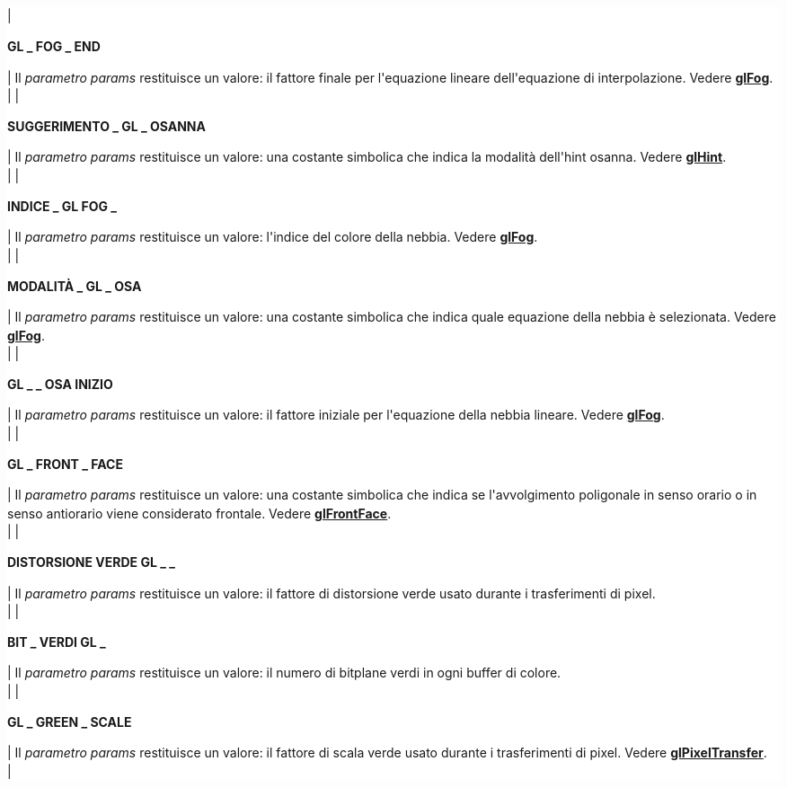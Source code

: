 | <span id="GL_FOG_END"></span><span id="gl_fog_end"></span><dl> <dt>**GL \_ FOG \_ END**</dt> </dl>                                                                      | Il *parametro params* restituisce un valore: il fattore finale per l'equazione lineare dell'equazione di interpolazione. Vedere [**glFog**](glfog.md).<br/>                                                                                                                                                                                                                                                                                                               |
| <span id="GL_FOG_HINT"></span><span id="gl_fog_hint"></span><dl> <dt>**SUGGERIMENTO \_ GL \_ OSANNA**</dt> </dl>                                                                   | Il *parametro params* restituisce un valore: una costante simbolica che indica la modalità dell'hint osanna. Vedere [**glHint**](glhint.md).<br/>                                                                                                                                                                                                                                                                                                |
| <span id="GL_FOG_INDEX"></span><span id="gl_fog_index"></span><dl> <dt>**INDICE \_ GL FOG \_**</dt> </dl>                                                                | Il *parametro params* restituisce un valore: l'indice del colore della nebbia. Vedere [**glFog**](glfog.md).<br/>                                                                                                                                                                                                                                                                                                                                      |
| <span id="GL_FOG_MODE"></span><span id="gl_fog_mode"></span><dl> <dt>**MODALITÀ \_ GL \_ OSA**</dt> </dl>                                                                   | Il *parametro params* restituisce un valore: una costante simbolica che indica quale equazione della nebbia è selezionata. Vedere [**glFog**](glfog.md).<br/>                                                                                                                                                                                                                                                                                            |
| <span id="GL_FOG_START"></span><span id="gl_fog_start"></span><dl> <dt>**GL \_ \_ OSA INIZIO**</dt> </dl>                                                                | Il *parametro params* restituisce un valore: il fattore iniziale per l'equazione della nebbia lineare. Vedere [**glFog**](glfog.md).<br/>                                                                                                                                                                                                                                                                                                             |
| <span id="GL_FRONT_FACE"></span><span id="gl_front_face"></span><dl> <dt>**GL \_ FRONT \_ FACE**</dt> </dl>                                                             | Il *parametro params* restituisce un valore: una costante simbolica che indica se l'avvolgimento poligonale in senso orario o in senso antiorario viene considerato frontale. Vedere [**glFrontFace**](glfrontface.md).<br/>                                                                                                                                                                                                                              |
| <span id="GL_GREEN_BIAS"></span><span id="gl_green_bias"></span><dl> <dt>**DISTORSIONE VERDE GL \_ \_**</dt> </dl>                                                             | Il *parametro params* restituisce un valore: il fattore di distorsione verde usato durante i trasferimenti di pixel.<br/>                                                                                                                                                                                                                                                                                                                                    |
| <span id="GL_GREEN_BITS"></span><span id="gl_green_bits"></span><dl> <dt>**BIT \_ VERDI GL \_**</dt> </dl>                                                             | Il *parametro params* restituisce un valore: il numero di bitplane verdi in ogni buffer di colore.<br/>                                                                                                                                                                                                                                                                                                                                   |
| <span id="GL_GREEN_SCALE"></span><span id="gl_green_scale"></span><dl> <dt>**GL \_ GREEN \_ SCALE**</dt> </dl>                                                          | Il *parametro params* restituisce un valore: il fattore di scala verde usato durante i trasferimenti di pixel. Vedere [**glPixelTransfer**](glpixeltransfer.md).<br/>                                                                                                                                                                                                                                                                                   |